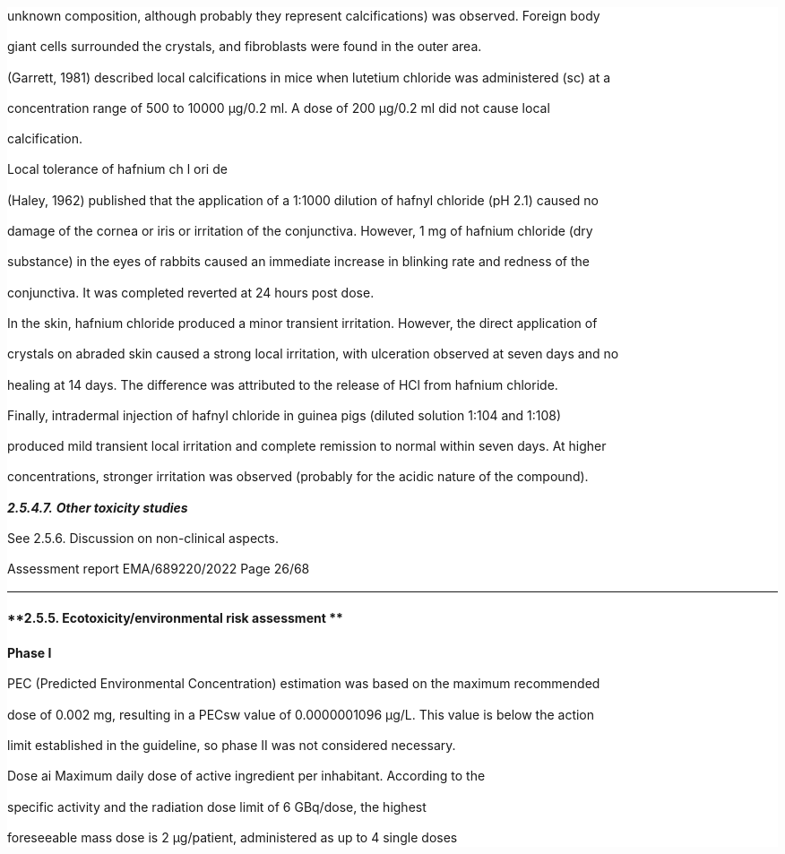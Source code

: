 unknown composition, although probably they represent calcifications) was observed. Foreign body

giant cells surrounded the crystals, and fibroblasts were found in the outer area.

(Garrett, 1981) described local calcifications in mice when lutetium chloride was administered (sc) at a

concentration range of 500 to 10000 μg/0.2 ml. A dose of 200 μg/0.2 ml did not cause local

calcification.

Local tolerance of hafnium ch l ori de

(Haley, 1962) published that the application of a 1:1000 dilution of hafnyl chloride (pH 2.1) caused no

damage of the cornea or iris or irritation of the conjunctiva. However, 1 mg of hafnium chloride (dry

substance) in the eyes of rabbits caused an immediate increase in blinking rate and redness of the

conjunctiva. It was completed reverted at 24 hours post dose.

In the skin, hafnium chloride produced a minor transient irritation. However, the direct application of

crystals on abraded skin caused a strong local irritation, with ulceration observed at seven days and no

healing at 14 days. The difference was attributed to the release of HCl from hafnium chloride.

Finally, intradermal injection of hafnyl chloride in guinea pigs (diluted solution 1:104 and 1:108)

produced mild transient local irritation and complete remission to normal within seven days. At higher

concentrations, stronger irritation was observed (probably for the acidic nature of the compound).

***2.5.4.7.*** ***Other toxicity studies***

See 2.5.6. Discussion on non-clinical aspects.

Assessment report
EMA/689220/2022 Page 26/68


-----

#### **2.5.5. Ecotoxicity/environmental risk assessment **

**Phase I**

PEC (Predicted Environmental Concentration) estimation was based on the maximum recommended

dose of 0.002 mg, resulting in a PECsw value of 0.0000001096 µg/L. This value is below the action

limit established in the guideline, so phase II was not considered necessary.

Dose ai Maximum daily dose of active ingredient per inhabitant. According to the

specific activity and the radiation dose limit of 6 GBq/dose, the highest

foreseeable mass dose is 2 μg/patient, administered as up to 4 single doses
